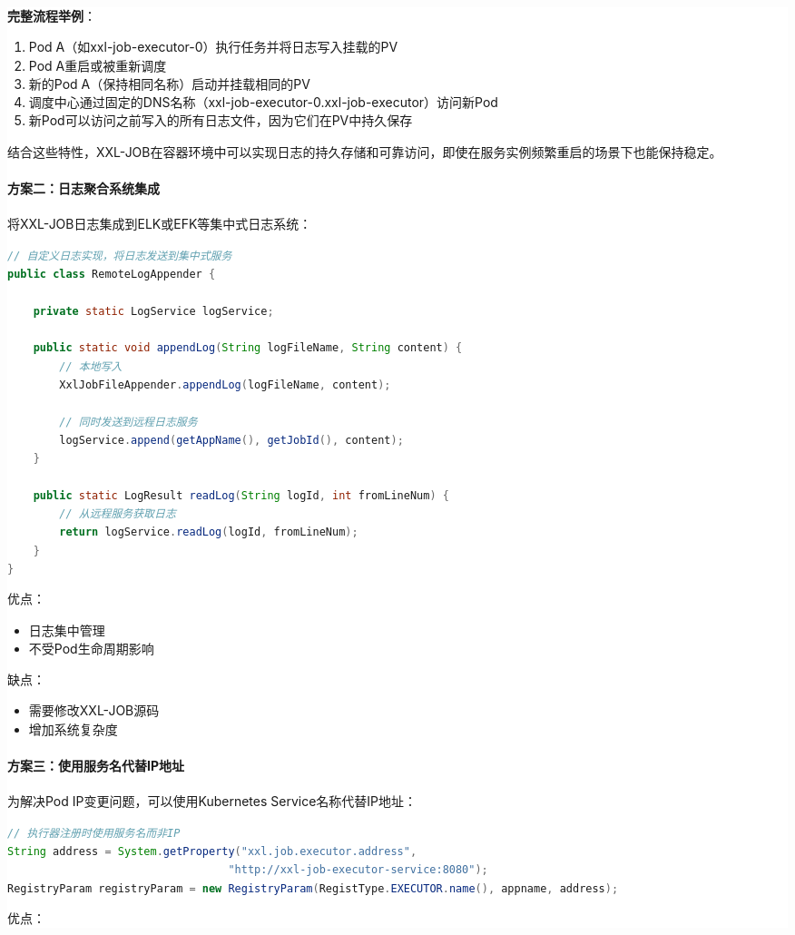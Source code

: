 **完整流程举例**：

1. Pod A（如xxl-job-executor-0）执行任务并将日志写入挂载的PV
2. Pod A重启或被重新调度
3. 新的Pod A（保持相同名称）启动并挂载相同的PV
4. 调度中心通过固定的DNS名称（xxl-job-executor-0.xxl-job-executor）访问新Pod
5. 新Pod可以访问之前写入的所有日志文件，因为它们在PV中持久保存

结合这些特性，XXL-JOB在容器环境中可以实现日志的持久存储和可靠访问，即使在服务实例频繁重启的场景下也能保持稳定。

#### 方案二：日志聚合系统集成

将XXL-JOB日志集成到ELK或EFK等集中式日志系统：

```java
// 自定义日志实现，将日志发送到集中式服务
public class RemoteLogAppender {
    
    private static LogService logService;
    
    public static void appendLog(String logFileName, String content) {
        // 本地写入
        XxlJobFileAppender.appendLog(logFileName, content);
        
        // 同时发送到远程日志服务
        logService.append(getAppName(), getJobId(), content);
    }
    
    public static LogResult readLog(String logId, int fromLineNum) {
        // 从远程服务获取日志
        return logService.readLog(logId, fromLineNum);
    }
}
```

优点：

- 日志集中管理
- 不受Pod生命周期影响

缺点：

- 需要修改XXL-JOB源码
- 增加系统复杂度

#### 方案三：使用服务名代替IP地址

为解决Pod IP变更问题，可以使用Kubernetes Service名称代替IP地址：

```java
// 执行器注册时使用服务名而非IP
String address = System.getProperty("xxl.job.executor.address", 
                                  "http://xxl-job-executor-service:8080");
RegistryParam registryParam = new RegistryParam(RegistType.EXECUTOR.name(), appname, address);
```

优点：
